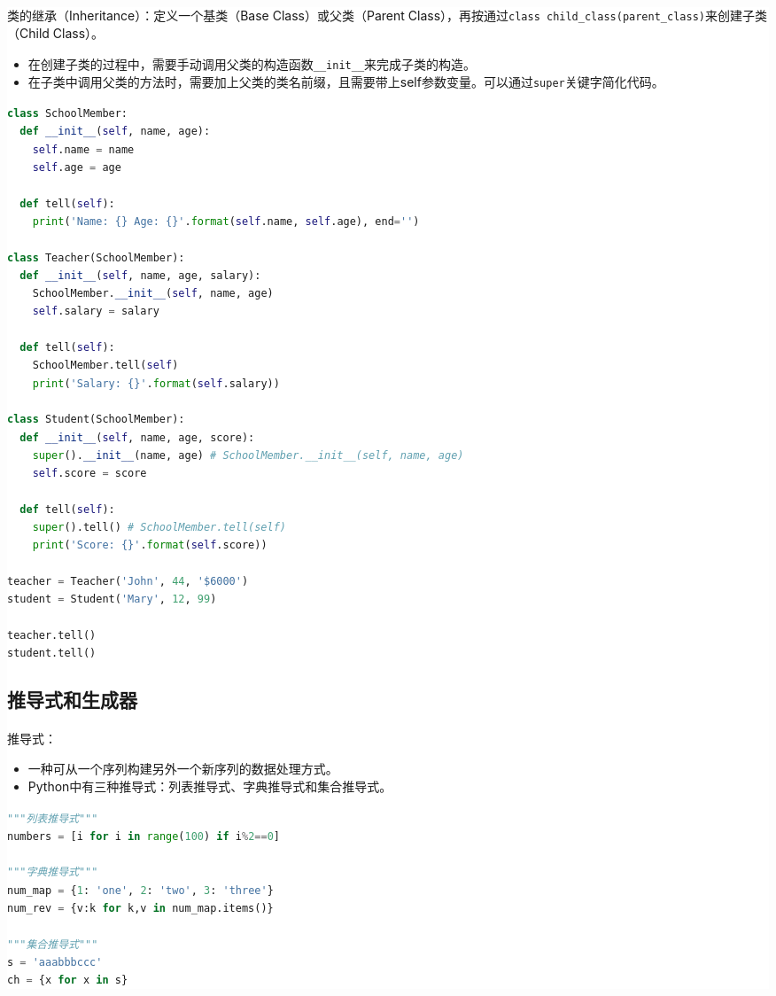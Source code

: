 类的继承（Inheritance）：定义一个基类（Base Class）或父类（Parent Class），再按通过`class child_class(parent_class)`来创建子类（Child Class）。

*   在创建子类的过程中，需要手动调用父类的构造函数`__init__`来完成子类的构造。
*   在子类中调用父类的方法时，需要加上父类的类名前缀，且需要带上self参数变量。可以通过`super`关键字简化代码。

```python
class SchoolMember:
  def __init__(self, name, age):
    self.name = name
    self.age = age

  def tell(self):
    print('Name: {} Age: {}'.format(self.name, self.age), end='')

class Teacher(SchoolMember):
  def __init__(self, name, age, salary):
    SchoolMember.__init__(self, name, age)
    self.salary = salary

  def tell(self):
    SchoolMember.tell(self)
    print('Salary: {}'.format(self.salary))

class Student(SchoolMember):
  def __init__(self, name, age, score):
    super().__init__(name, age) # SchoolMember.__init__(self, name, age)
    self.score = score

  def tell(self):
    super().tell() # SchoolMember.tell(self)
    print('Score: {}'.format(self.score))

teacher = Teacher('John', 44, '$6000')
student = Student('Mary', 12, 99)

teacher.tell()
student.tell()
```

## 推导式和生成器

推导式：

*   一种可从一个序列构建另外一个新序列的数据处理方式。
*   Python中有三种推导式：列表推导式、字典推导式和集合推导式。

```python
"""列表推导式"""
numbers = [i for i in range(100) if i%2==0]

"""字典推导式"""
num_map = {1: 'one', 2: 'two', 3: 'three'}
num_rev = {v:k for k,v in num_map.items()}

"""集合推导式"""
s = 'aaabbbccc'
ch = {x for x in s}
```
